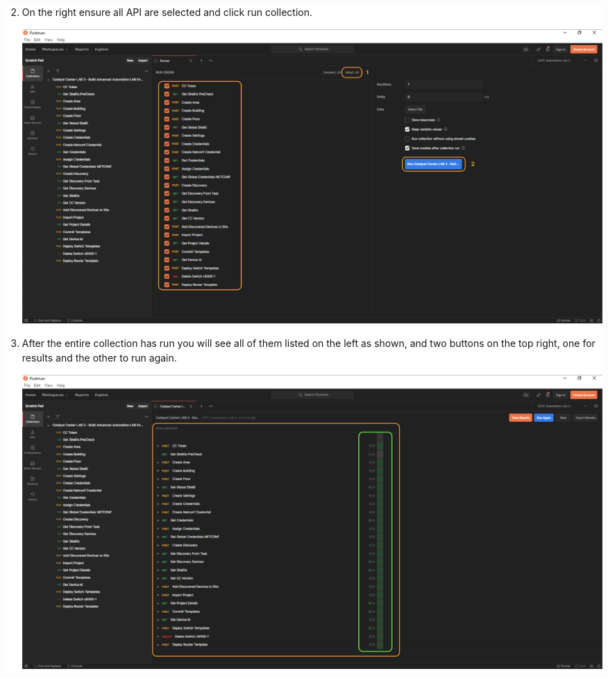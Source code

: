 2. On the right ensure all API are selected and click run collection. 

   ![json](../../ASSETS/LABS/POSTMAN/LAB3/Postman-CollectionRunner-Run.png?raw=true "Import JSON")

3. After the entire collection has run you will see all of them listed on the left as shown, and two buttons on the top right, one for results and the other to run again.

   ![json](../../ASSETS/LABS/POSTMAN/LAB3/Postman-CollectionRunner-Results.png?raw=true "Import JSON")
